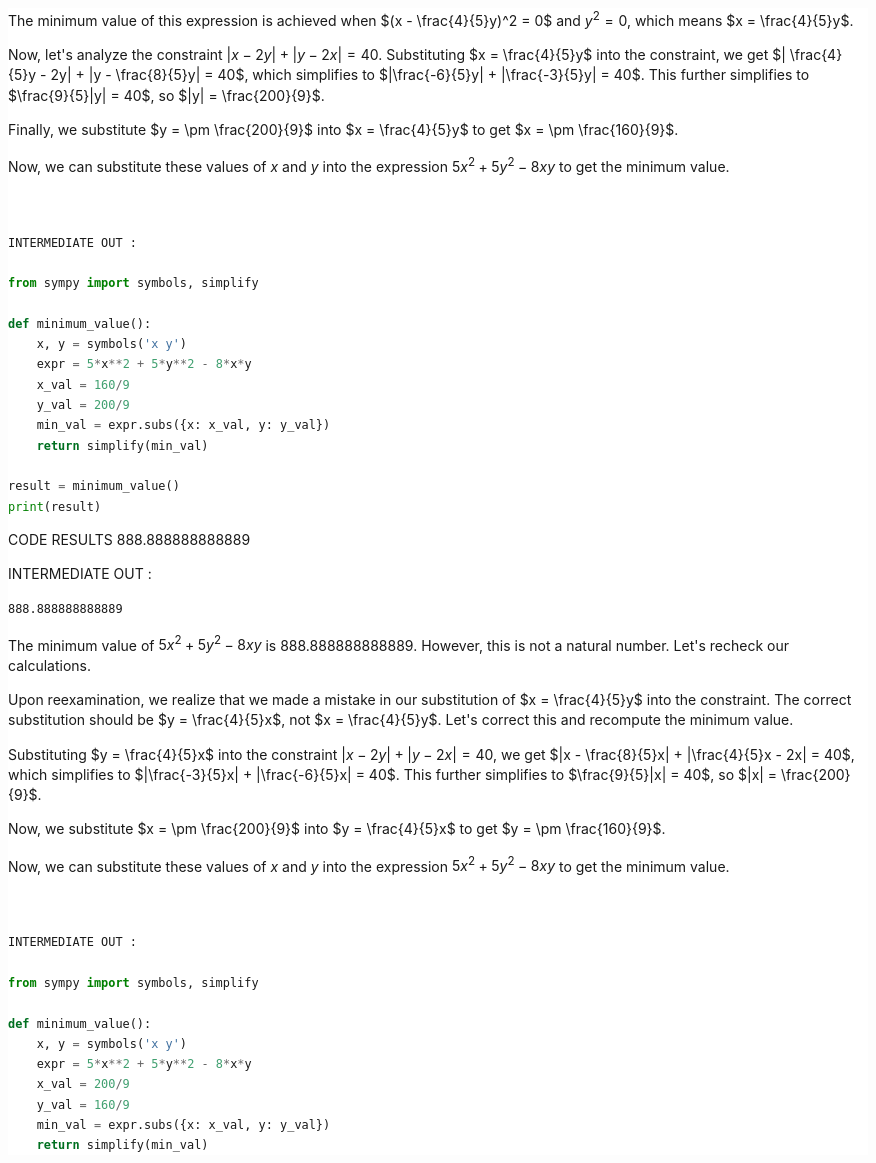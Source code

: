 The minimum value of this expression is achieved when $(x - \frac{4}{5}y)^2 = 0$ and $y^2 = 0$, which means $x = \frac{4}{5}y$. 

Now, let's analyze the constraint $|x-2y| + |y-2x| = 40$. Substituting $x = \frac{4}{5}y$ into the constraint, we get $| \frac{4}{5}y - 2y| + |y - \frac{8}{5}y| = 40$, which simplifies to $|\frac{-6}{5}y| + |\frac{-3}{5}y| = 40$. This further simplifies to $\frac{9}{5}|y| = 40$, so $|y| = \frac{200}{9}$.

Finally, we substitute $y = \pm \frac{200}{9}$ into $x = \frac{4}{5}y$ to get $x = \pm \frac{160}{9}$. 

Now, we can substitute these values of $x$ and $y$ into the expression $5x^2+5y^2-8xy$ to get the minimum value. 

```python


INTERMEDIATE OUT :

from sympy import symbols, simplify

def minimum_value():
    x, y = symbols('x y')
    expr = 5*x**2 + 5*y**2 - 8*x*y
    x_val = 160/9
    y_val = 200/9
    min_val = expr.subs({x: x_val, y: y_val})
    return simplify(min_val)

result = minimum_value()
print(result)
```

CODE RESULTS 888.888888888889

INTERMEDIATE OUT :
```output
888.888888888889
```
The minimum value of $5x^2+5y^2-8xy$ is $888.888888888889$. However, this is not a natural number. Let's recheck our calculations.

Upon reexamination, we realize that we made a mistake in our substitution of $x = \frac{4}{5}y$ into the constraint. The correct substitution should be $y = \frac{4}{5}x$, not $x = \frac{4}{5}y$. Let's correct this and recompute the minimum value.

Substituting $y = \frac{4}{5}x$ into the constraint $|x-2y| + |y-2x| = 40$, we get $|x - \frac{8}{5}x| + |\frac{4}{5}x - 2x| = 40$, which simplifies to $|\frac{-3}{5}x| + |\frac{-6}{5}x| = 40$. This further simplifies to $\frac{9}{5}|x| = 40$, so $|x| = \frac{200}{9}$.

Now, we substitute $x = \pm \frac{200}{9}$ into $y = \frac{4}{5}x$ to get $y = \pm \frac{160}{9}$. 

Now, we can substitute these values of $x$ and $y$ into the expression $5x^2+5y^2-8xy$ to get the minimum value.

```python


INTERMEDIATE OUT :

from sympy import symbols, simplify

def minimum_value():
    x, y = symbols('x y')
    expr = 5*x**2 + 5*y**2 - 8*x*y
    x_val = 200/9
    y_val = 160/9
    min_val = expr.subs({x: x_val, y: y_val})
    return simplify(min_val)
```